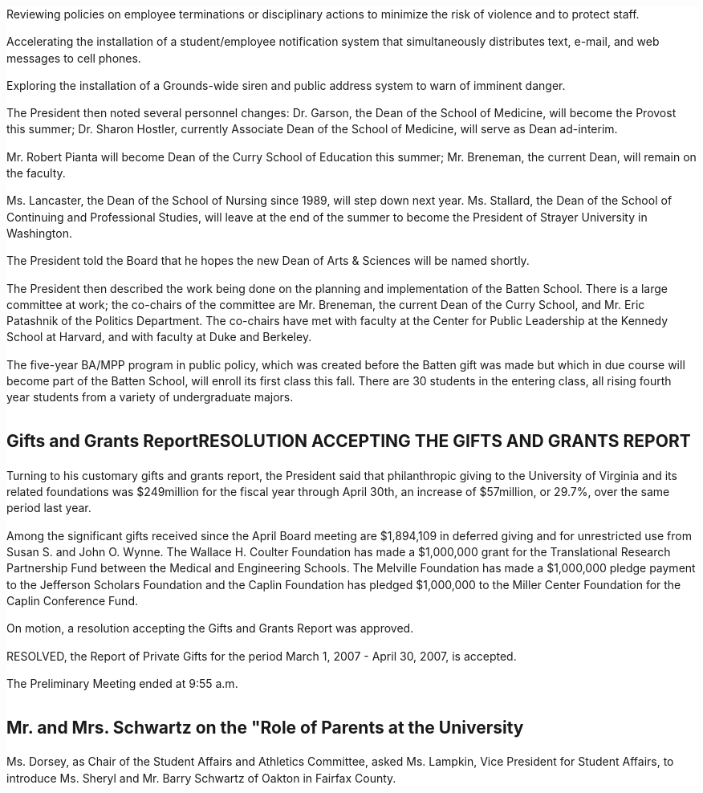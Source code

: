 Reviewing policies on employee terminations or disciplinary actions to minimize the risk of violence and to protect staff.

Accelerating the installation of a student/employee notification system that simultaneously distributes text, e-mail, and web messages to cell phones.

Exploring the installation of a Grounds-wide siren and public address system to warn of imminent danger.

The President then noted several personnel changes: Dr. Garson, the Dean of the School of Medicine, will become the Provost this summer; Dr. Sharon Hostler, currently Associate Dean of the School of Medicine, will serve as Dean ad-interim.

Mr. Robert Pianta will become Dean of the Curry School of Education this summer; Mr. Breneman, the current Dean, will remain on the faculty.

Ms. Lancaster, the Dean of the School of Nursing since 1989, will step down next year. Ms. Stallard, the Dean of the School of Continuing and Professional Studies, will leave at the end of the summer to become the President of Strayer University in Washington.

The President told the Board that he hopes the new Dean of Arts & Sciences will be named shortly.

The President then described the work being done on the planning and implementation of the Batten School. There is a large committee at work; the co-chairs of the committee are Mr. Breneman, the current Dean of the Curry School, and Mr. Eric Patashnik of the Politics Department. The co-chairs have met with faculty at the Center for Public Leadership at the Kennedy School at Harvard, and with faculty at Duke and Berkeley.

The five-year BA/MPP program in public policy, which was created before the Batten gift was made but which in due course will become part of the Batten School, will enroll its first class this fall. There are 30 students in the entering class, all rising fourth year students from a variety of undergraduate majors.

Gifts and Grants ReportRESOLUTION ACCEPTING THE GIFTS AND GRANTS REPORT
-----------------------------------------------------------------------

Turning to his customary gifts and grants report, the President said that philanthropic giving to the University of Virginia and its related foundations was $249million for the fiscal year through April 30th, an increase of $57million, or 29.7%, over the same period last year.

Among the significant gifts received since the April Board meeting are $1,894,109 in deferred giving and for unrestricted use from Susan S. and John O. Wynne. The Wallace H. Coulter Foundation has made a $1,000,000 grant for the Translational Research Partnership Fund between the Medical and Engineering Schools. The Melville Foundation has made a $1,000,000 pledge payment to the Jefferson Scholars Foundation and the Caplin Foundation has pledged $1,000,000 to the Miller Center Foundation for the Caplin Conference Fund.

On motion, a resolution accepting the Gifts and Grants Report was approved.

RESOLVED, the Report of Private Gifts for the period March 1, 2007 - April 30, 2007, is accepted.

The Preliminary Meeting ended at 9:55 a.m.

Mr. and Mrs. Schwartz on the "Role of Parents at the University
---------------------------------------------------------------

Ms. Dorsey, as Chair of the Student Affairs and Athletics Committee, asked Ms. Lampkin, Vice President for Student Affairs, to introduce Ms. Sheryl and Mr. Barry Schwartz of Oakton in Fairfax County.
